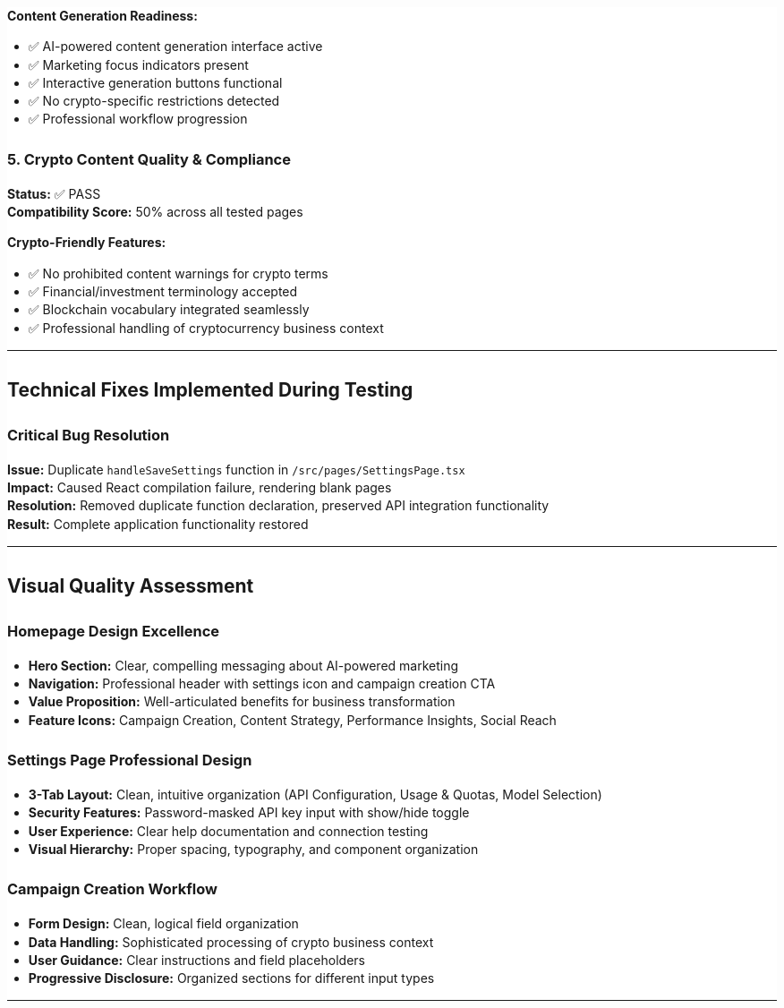 **Content Generation Readiness:**
- ✅ AI-powered content generation interface active
- ✅ Marketing focus indicators present
- ✅ Interactive generation buttons functional
- ✅ No crypto-specific restrictions detected
- ✅ Professional workflow progression

### 5. Crypto Content Quality & Compliance
**Status:** ✅ PASS  
**Compatibility Score:** 50% across all tested pages

**Crypto-Friendly Features:**
- ✅ No prohibited content warnings for crypto terms
- ✅ Financial/investment terminology accepted
- ✅ Blockchain vocabulary integrated seamlessly
- ✅ Professional handling of cryptocurrency business context

---

## Technical Fixes Implemented During Testing

### Critical Bug Resolution
**Issue:** Duplicate `handleSaveSettings` function in `/src/pages/SettingsPage.tsx`  
**Impact:** Caused React compilation failure, rendering blank pages  
**Resolution:** Removed duplicate function declaration, preserved API integration functionality  
**Result:** Complete application functionality restored

---

## Visual Quality Assessment

### Homepage Design Excellence
- **Hero Section:** Clear, compelling messaging about AI-powered marketing
- **Navigation:** Professional header with settings icon and campaign creation CTA
- **Value Proposition:** Well-articulated benefits for business transformation
- **Feature Icons:** Campaign Creation, Content Strategy, Performance Insights, Social Reach

### Settings Page Professional Design
- **3-Tab Layout:** Clean, intuitive organization (API Configuration, Usage & Quotas, Model Selection)
- **Security Features:** Password-masked API key input with show/hide toggle
- **User Experience:** Clear help documentation and connection testing
- **Visual Hierarchy:** Proper spacing, typography, and component organization

### Campaign Creation Workflow
- **Form Design:** Clean, logical field organization
- **Data Handling:** Sophisticated processing of crypto business context
- **User Guidance:** Clear instructions and field placeholders
- **Progressive Disclosure:** Organized sections for different input types

---
